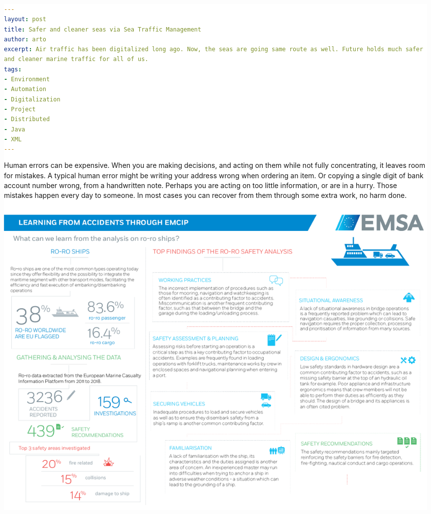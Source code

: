 ```yaml
---
layout: post
title: Safer and cleaner seas via Sea Traffic Management
author: arto
excerpt: Air traffic has been digitalized long ago. Now, the seas are going same route as well. Future holds much safer and cleaner marine traffic for all of us. 
tags:
- Environment
- Automation
- Digitalization
- Project
- Distributed
- Java
- XML
---
```

Human errors can be expensive. When you are making decisions, and acting on them while not fully concentrating, it leaves room for mistakes. A typical human error might be writing your address wrong when ordering an item. Or copying a single digit of bank account number wrong, from a handwritten note. Perhaps you are acting on too little information, or are in a hurry. Those mistakes happen every day to someone. In most cases you can recover from them through some extra work, no harm done.

![Accidents at sea (source listed at end of the article)](/img/safer-and-cleaner-seas/marine_casualty_information.png)
